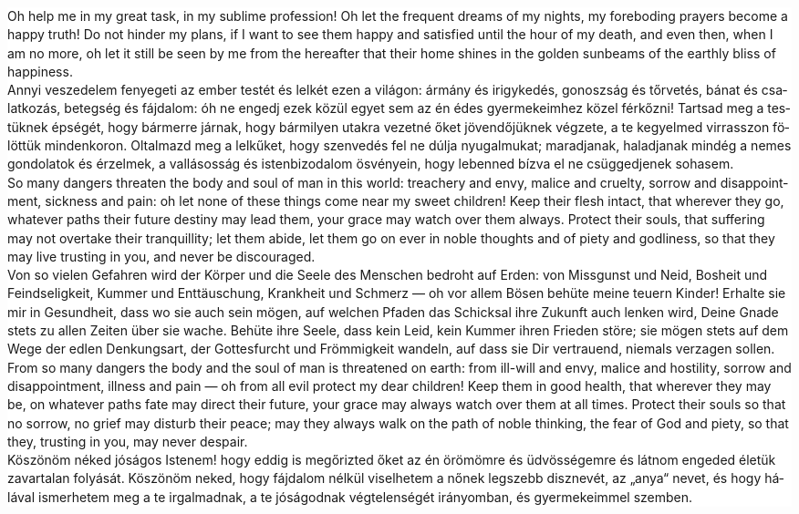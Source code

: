 <td style="vertical-align:top;">
<div class="english" lang="en">
Oh help me in my great task, in my sublime profession! Oh let the frequent dreams of my nights, my foreboding prayers become a happy truth! Do not hinder my plans, if I want to see them happy and satisfied until the hour of my death, and even then, when I am no more, oh let it still be seen by me from the hereafter that their home shines in the golden sunbeams of the earthly bliss of happiness. 
</div></td></tr>


<tr><td style="vertical-align:top;">
<div class="magyar" lang="hu">
Annyi veszedelem fenyegeti az ember testét és lelkét ezen a világon: ármány és irigykedés, gonoszság és tőrvetés, bánat és csalatkozás, betegség és fájdalom: óh ne engedj ezek közül egyet sem az én édes gyermekeimhez közel férkőzni! Tartsad meg a testüknek épségét, hogy bármerre járnak, hogy bármilyen utakra vezetné őket jövendőjüknek végzete, a te kegyelmed virrasszon fölöttük mindenkoron. Oltalmazd meg a lelkűket, hogy szenvedés fel ne dúlja nyugalmukat; maradjanak, haladjanak mindég a nemes gondolatok és érzelmek, a vallásosság és istenbizodalom ösvényein, hogy lebenned bízva el ne csüggedjenek sohasem. 
</span></div></td>
 
<td style="vertical-align:top;">
<div class="english" lang="en">
So many dangers threaten the body and soul of man in this world: treachery and envy, malice and cruelty, sorrow and disappointment, sickness and pain: oh let none of these things come near my sweet children! Keep their flesh intact, that wherever they go, whatever paths their future destiny may lead them, your grace may watch over them always. Protect their souls, that suffering may not overtake their tranquillity; let them abide, let them go on ever in noble thoughts and of piety and godliness, so that they may live trusting in you, and never be discouraged. 
</span></div></td>
 
<td style="vertical-align:top;">
<div class="german" lang="de">
Von so vielen Gefahren wird der Körper und die Seele des Menschen bedroht auf Erden: von Missgunst und Neid, Bosheit und Feindseligkeit, Kummer und Enttäuschung, Krankheit und Schmerz — oh vor allem Bösen behüte meine teuern Kinder! Erhalte sie mir in Gesundheit, dass wo sie auch sein mögen, auf welchen Pfaden das Schicksal ihre Zukunft auch lenken wird, Deine Gnade stets zu allen Zeiten über sie wache. Behüte ihre Seele, dass kein Leid, kein Kummer ihren Frieden störe; sie mögen stets auf dem Wege der edlen Denkungsart, der Gottesfurcht und Frömmigkeit wandeln, auf dass sie Dir vertrauend, niemals verzagen sollen. 
</span></div></td>
 
<td style="vertical-align:top;">
<div class="english" lang="en">
From so many dangers the body and the soul of man is threatened on earth: from ill-will and envy, malice and hostility, sorrow and disappointment, illness and pain — oh from all evil protect my dear children! Keep them in good health, that wherever they may be, on whatever paths fate may direct their future, your grace may always watch over them at all times. Protect their souls so that no sorrow, no grief may disturb their peace; may they always walk on the path of noble thinking, the fear of God and piety, so that they, trusting in you, may never despair. 
</div></td></tr>


<tr><td style="vertical-align:top;">
<div class="magyar" lang="hu">
Köszönöm néked jóságos Istenem! hogy eddig is megőrizted őket az én örömömre és üdvösségemre és látnom engeded életük zavartalan folyását. Köszönöm neked, hogy fájdalom nélkül viselhetem a nőnek legszebb disznevét, az „anya“ nevet, és hogy hálával ismerhetem meg a te irgalmadnak, a te jóságodnak végtelenségét irányomban, és gyermekeimmel szemben. 
</span></div></td>
 